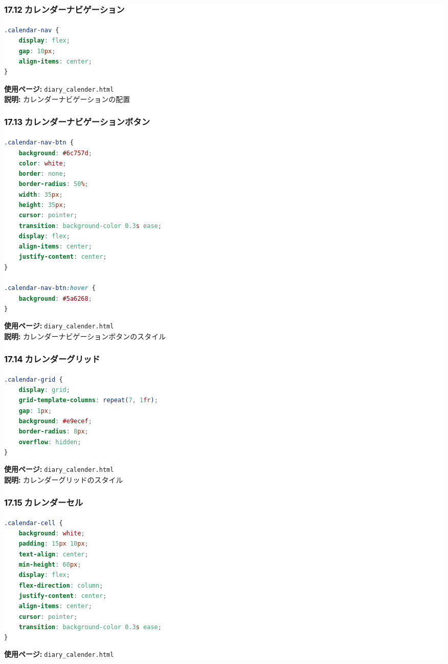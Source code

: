 ### 17.12 カレンダーナビゲーション
```css
.calendar-nav {
    display: flex;
    gap: 10px;
    align-items: center;
}
```
**使用ページ:** `diary_calender.html`  
**説明:** カレンダーナビゲーションの配置

### 17.13 カレンダーナビゲーションボタン
```css
.calendar-nav-btn {
    background: #6c757d;
    color: white;
    border: none;
    border-radius: 50%;
    width: 35px;
    height: 35px;
    cursor: pointer;
    transition: background-color 0.3s ease;
    display: flex;
    align-items: center;
    justify-content: center;
}

.calendar-nav-btn:hover {
    background: #5a6268;
}
```
**使用ページ:** `diary_calender.html`  
**説明:** カレンダーナビゲーションボタンのスタイル

### 17.14 カレンダーグリッド
```css
.calendar-grid {
    display: grid;
    grid-template-columns: repeat(7, 1fr);
    gap: 1px;
    background: #e9ecef;
    border-radius: 8px;
    overflow: hidden;
}
```
**使用ページ:** `diary_calender.html`  
**説明:** カレンダーグリッドのスタイル

### 17.15 カレンダーセル
```css
.calendar-cell {
    background: white;
    padding: 15px 10px;
    text-align: center;
    min-height: 60px;
    display: flex;
    flex-direction: column;
    justify-content: center;
    align-items: center;
    cursor: pointer;
    transition: background-color 0.3s ease;
}
```
**使用ページ:** `diary_calender.html`  